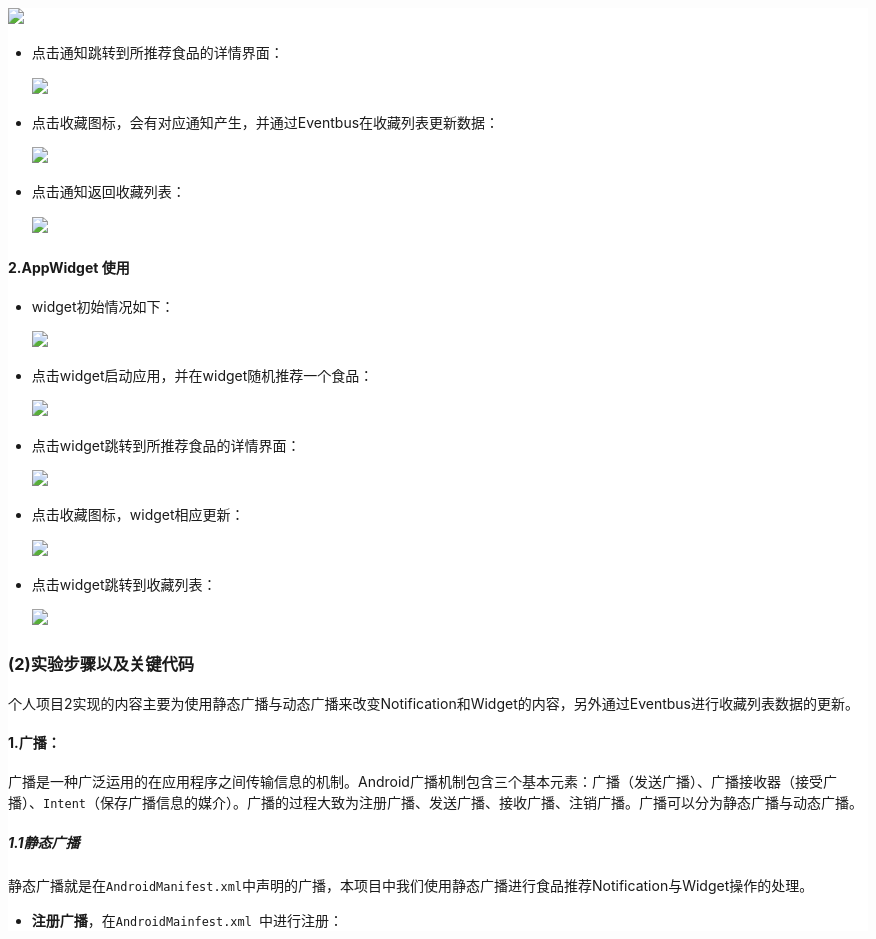   <img src="https://gitee.com/chenyn227/PersonalProject2/raw/master/report/Thursday/16340041ChenYanan/img/Screenshot_1541067634.png" width=400px>


- 点击通知跳转到所推荐食品的详情界面：

  <img src="https://gitee.com/chenyn227/PersonalProject2/raw/master/report/Thursday/16340041ChenYanan/img/Screenshot_1541067648.png" width=400px>


- 点击收藏图标，会有对应通知产生，并通过Eventbus在收藏列表更新数据：

  <img src="https://gitee.com/chenyn227/PersonalProject2/raw/master/report/Thursday/16340041ChenYanan/img/Screenshot_1541067655.png" width=400px>


- 点击通知返回收藏列表：

  <img src="https://gitee.com/chenyn227/PersonalProject2/raw/master/report/Thursday/16340041ChenYanan/img/Screenshot_1541067660.png" width=400px>


#### 2.AppWidget 使用

- widget初始情况如下： 

  <img src="https://gitee.com/chenyn227/PersonalProject2/raw/master/report/Thursday/16340041ChenYanan/img/Screenshot_1541067755.png" width=400px>


- 点击widget启动应用，并在widget随机推荐一个食品： 

  <img src="https://gitee.com/chenyn227/PersonalProject2/raw/master/report/Thursday/16340041ChenYanan/img/Screenshot_1541067776.png" width=400px>

- 点击widget跳转到所推荐食品的详情界面： 

  <img src="https://gitee.com/chenyn227/PersonalProject2/raw/master/report/Thursday/16340041ChenYanan/img/Screenshot_1541067782.png" width=400px>

- 点击收藏图标，widget相应更新：

  <img src="https://gitee.com/chenyn227/PersonalProject2/raw/master/report/Thursday/16340041ChenYanan/img/Screenshot_1541067793.png" width=400px>


- 点击widget跳转到收藏列表：

  <img src="https://gitee.com/chenyn227/PersonalProject2/raw/master/report/Thursday/16340041ChenYanan/img/Screenshot_1541067799.png" width=400px>


### (2)实验步骤以及关键代码

个人项目2实现的内容主要为使用静态广播与动态广播来改变Notification和Widget的内容，另外通过Eventbus进行收藏列表数据的更新。

#### 1.广播：

广播是一种广泛运用的在应用程序之间传输信息的机制。Android广播机制包含三个基本元素：广播（发送广播）、广播接收器（接受广播）、`Intent`（保存广播信息的媒介）。广播的过程大致为注册广播、发送广播、接收广播、注销广播。广播可以分为静态广播与动态广播。

##### 1.1静态广播

静态广播就是在`AndroidManifest.xml`中声明的广播，本项目中我们使用静态广播进行食品推荐Notification与Widget操作的处理。

- **注册广播**，在`AndroidMainfest.xml `中进行注册：
